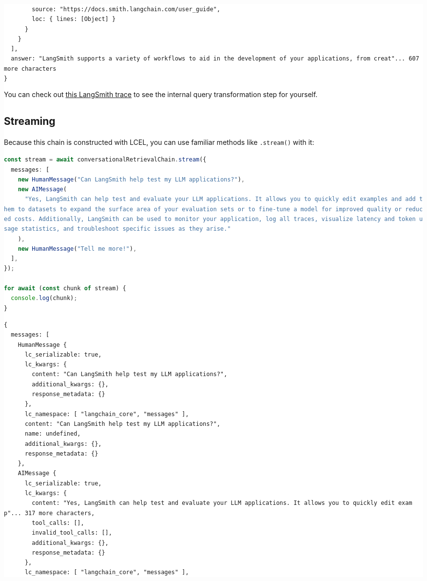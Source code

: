 ```output
        source: "https://docs.smith.langchain.com/user_guide",
        loc: { lines: [Object] }
      }
    }
  ],
  answer: "LangSmith supports a variety of workflows to aid in the development of your applications, from creat"... 607 more characters
}
```


You can check out [this LangSmith trace](https://smith.langchain.com/public/dc4d6bd4-fea5-45df-be94-06ad18882ae9/r) to see the internal query transformation step for yourself.

## Streaming

Because this chain is constructed with LCEL, you can use familiar methods like `.stream()` with it:


```typescript
const stream = await conversationalRetrievalChain.stream({
  messages: [
    new HumanMessage("Can LangSmith help test my LLM applications?"),
    new AIMessage(
      "Yes, LangSmith can help test and evaluate your LLM applications. It allows you to quickly edit examples and add them to datasets to expand the surface area of your evaluation sets or to fine-tune a model for improved quality or reduced costs. Additionally, LangSmith can be used to monitor your application, log all traces, visualize latency and token usage statistics, and troubleshoot specific issues as they arise."
    ),
    new HumanMessage("Tell me more!"),
  ],
});

for await (const chunk of stream) {
  console.log(chunk);
}
```
```output
{
  messages: [
    HumanMessage {
      lc_serializable: true,
      lc_kwargs: {
        content: "Can LangSmith help test my LLM applications?",
        additional_kwargs: {},
        response_metadata: {}
      },
      lc_namespace: [ "langchain_core", "messages" ],
      content: "Can LangSmith help test my LLM applications?",
      name: undefined,
      additional_kwargs: {},
      response_metadata: {}
    },
    AIMessage {
      lc_serializable: true,
      lc_kwargs: {
        content: "Yes, LangSmith can help test and evaluate your LLM applications. It allows you to quickly edit examp"... 317 more characters,
        tool_calls: [],
        invalid_tool_calls: [],
        additional_kwargs: {},
        response_metadata: {}
      },
      lc_namespace: [ "langchain_core", "messages" ],
```